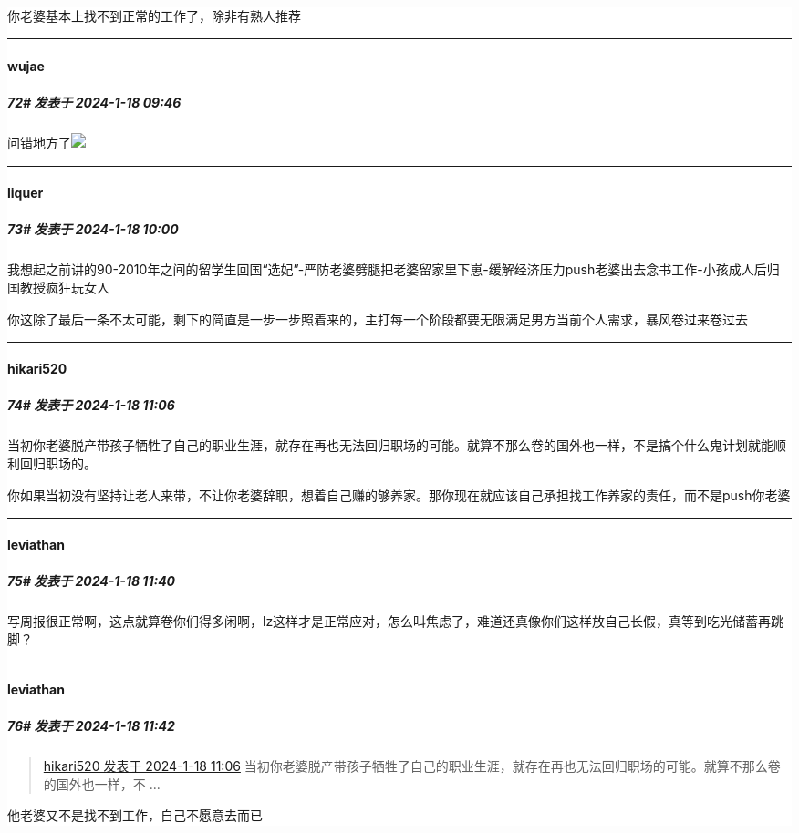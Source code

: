 你老婆基本上找不到正常的工作了，除非有熟人推荐


*****

####  wujae  
##### 72#       发表于 2024-1-18 09:46

问错地方了<img src="https://static.saraba1st.com/image/smiley/face2017/037.png" referrerpolicy="no-referrer">


*****

####  liquer  
##### 73#       发表于 2024-1-18 10:00

我想起之前讲的90-2010年之间的留学生回国“选妃”-严防老婆劈腿把老婆留家里下崽-缓解经济压力push老婆出去念书工作-小孩成人后归国教授疯狂玩女人

你这除了最后一条不太可能，剩下的简直是一步一步照着来的，主打每一个阶段都要无限满足男方当前个人需求，暴风卷过来卷过去


*****

####  hikari520  
##### 74#       发表于 2024-1-18 11:06

当初你老婆脱产带孩子牺牲了自己的职业生涯，就存在再也无法回归职场的可能。就算不那么卷的国外也一样，不是搞个什么鬼计划就能顺利回归职场的。

你如果当初没有坚持让老人来带，不让你老婆辞职，想着自己赚的够养家。那你现在就应该自己承担找工作养家的责任，而不是push你老婆


*****

####  leviathan  
##### 75#       发表于 2024-1-18 11:40

写周报很正常啊，这点就算卷你们得多闲啊，lz这样才是正常应对，怎么叫焦虑了，难道还真像你们这样放自己长假，真等到吃光储蓄再跳脚？

*****

####  leviathan  
##### 76#       发表于 2024-1-18 11:42

<blockquote><a href="httphttps://bbs.saraba1st.com/2b/forum.php?mod=redirect&amp;goto=findpost&amp;pid=63686788&amp;ptid=2168420" target="_blank">hikari520 发表于 2024-1-18 11:06</a>
当初你老婆脱产带孩子牺牲了自己的职业生涯，就存在再也无法回归职场的可能。就算不那么卷的国外也一样，不 ...</blockquote>
他老婆又不是找不到工作，自己不愿意去而已

